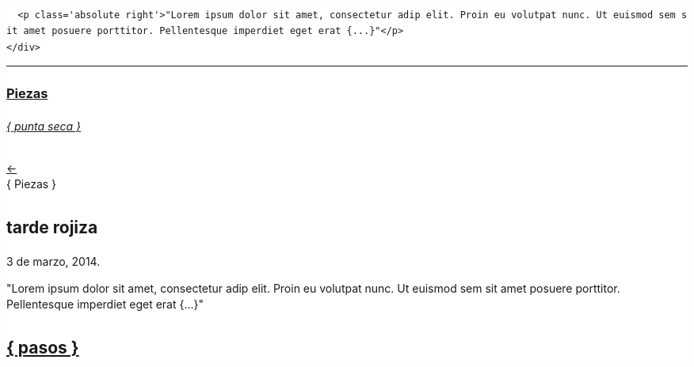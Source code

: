       <p class='absolute right'>"Lorem ipsum dolor sit amet, consectetur adip elit. Proin eu volutpat nunc. Ut euismod sem sit amet posuere porttitor. Pellentesque imperdiet eget erat {...}"</p>
    </div>
  </div>
  
  <div class='col-lg-6 col-md-6 col-sm-6 col-xs-6 hg-30 border-right -top cf'>
  </div>
  <div class='col-lg-6 col-md-6 col-sm-6 col-xs-6 hg-30 -top cf'>
  </div>
  
  <a href='#'>
  <div data-sr='enter left, hustle 10px' class='col-lg-12 col-md-12 col-sm-12 col-xs-12 hg-work proyect cf'>
    <div class='layer cf'></div>
  </a>
    <div class='fila'>
      <div class='eraser-block proyect'>
        <div class='rectangle'></div>
        <div class='triangle top'></div>
        <hr class='diagonal-triangle-work'></hr>
        <div class='triangle-work'></div>
        <div class='triangle bottom'></div>
      </div>
      <div class='eraser-line left top'></div>
      <div class='eraser-line left bottom'></div>
      <div class='front'>
        <a href=''>
        <h3>Piezas</h3>
        <h6>{ punta seca }</h6>
       <span class='arrow'>←</span>
        </a>
      </div>
      <span class='absolute'>{ Piezas }</span>
      <h2 class='absolute'>tarde rojiza</h2>
      <time class='absolute'>3 de marzo, 2014.</time>
      <p class='absolute'>"Lorem ipsum dolor sit amet, consectetur adip elit. Proin eu volutpat nunc. Ut euismod sem sit amet posuere porttitor. Pellentesque imperdiet eget erat {...}"</p>
    </div>
  </div>
  
  <div data-sr='wait 0.3s, enter left, hustle 100px' class='col-lg-6 col-md-6 col-sm-6 col-xs-6 hg-30 border-right border-bottom -top cf'>
  </div>
  <div class='col-lg-6 col-md-6 col-sm-6 col-xs-6 hg-30 -top cf'>
  </div>
  
  <div data-sr='wait 0.3s, enter right, hustle 100px' class='col-lg-6 col-md-6 col-sm-6 col-xs-6 hg-60 border-left border-bottom'>
    <!-- label 4 "steps" -->
    <div class='fila'>
      <a href=''><h2 class='label'>{ pasos }</h2></a>
    </div>
  </div>
  
